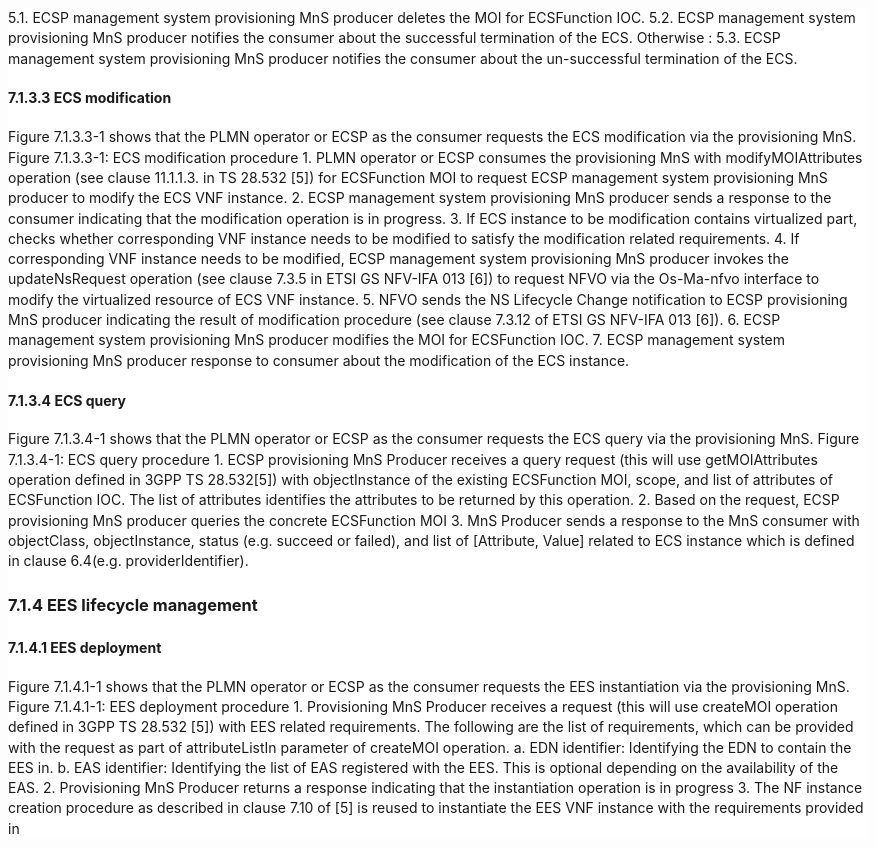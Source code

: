 5.1. ECSP management system provisioning MnS producer deletes the MOI for
ECSFunction IOC.
5.2. ECSP management system provisioning MnS producer notifies the consumer
about the successful termination of the ECS.
Otherwise :
5.3. ECSP management system provisioning MnS producer notifies the consumer
about the un-successful termination of the ECS.
#### 7.1.3.3 ECS modification
Figure 7.1.3.3-1 shows that the PLMN operator or ECSP as the consumer requests
the ECS modification via the provisioning MnS.
Figure 7.1.3.3-1: ECS modification procedure
1\. PLMN operator or ECSP consumes the provisioning MnS with
modifyMOIAttributes operation (see clause 11.1.1.3. in TS 28.532 [5]) for
ECSFunction MOI to request ECSP management system provisioning MnS producer to
modify the ECS VNF instance.
2\. ECSP management system provisioning MnS producer sends a response to the
consumer indicating that the modification operation is in progress.
3\. If ECS instance to be modification contains virtualized part, checks
whether corresponding VNF instance needs to be modified to satisfy the
modification related requirements.
4\. If corresponding VNF instance needs to be modified, ECSP management system
provisioning MnS producer invokes the updateNsRequest operation (see clause
7.3.5 in ETSI GS NFV-IFA 013 [6]) to request NFVO via the Os-Ma-nfvo interface
to modify the virtualized resource of ECS VNF instance.
5\. NFVO sends the NS Lifecycle Change notification to ECSP provisioning MnS
producer indicating the result of modification procedure (see clause 7.3.12 of
ETSI GS NFV-IFA 013 [6]).
6\. ECSP management system provisioning MnS producer modifies the MOI for
ECSFunction IOC.
7\. ECSP management system provisioning MnS producer response to consumer
about the modification of the ECS instance.
#### 7.1.3.4 ECS query
Figure 7.1.3.4-1 shows that the PLMN operator or ECSP as the consumer requests
the ECS query via the provisioning MnS.
Figure 7.1.3.4-1: ECS query procedure
1\. ECSP provisioning MnS Producer receives a query request (this will use
getMOIAttributes operation defined in 3GPP TS 28.532[5]) with objectInstance
of the existing ECSFunction MOI, scope, and list of attributes of ECSFunction
IOC. The list of attributes identifies the attributes to be returned by this
operation.
2\. Based on the request, ECSP provisioning MnS producer queries the concrete
ECSFunction MOI
3\. MnS Producer sends a response to the MnS consumer with objectClass,
objectInstance, status (e.g. succeed or failed), and list of [Attribute,
Value] related to ECS instance which is defined in clause 6.4(e.g.
providerIdentifier).
### 7.1.4 EES lifecycle management
#### 7.1.4.1 EES deployment
Figure 7.1.4.1-1 shows that the PLMN operator or ECSP as the consumer requests
the EES instantiation via the provisioning MnS.
Figure 7.1.4.1-1: EES deployment procedure
1\. Provisioning MnS Producer receives a request (this will use createMOI
operation defined in 3GPP TS 28.532 [5]) with EES related requirements. The
following are the list of requirements, which can be provided with the request
as part of attributeListIn parameter of createMOI operation.
a. EDN identifier: Identifying the EDN to contain the EES in.
b. EAS identifier: Identifying the list of EAS registered with the EES. This
is optional depending on the availability of the EAS.
2\. Provisioning MnS Producer returns a response indicating that the
instantiation operation is in progress
3\. The NF instance creation procedure as described in clause 7.10 of [5] is
reused to instantiate the EES VNF instance with the requirements provided in